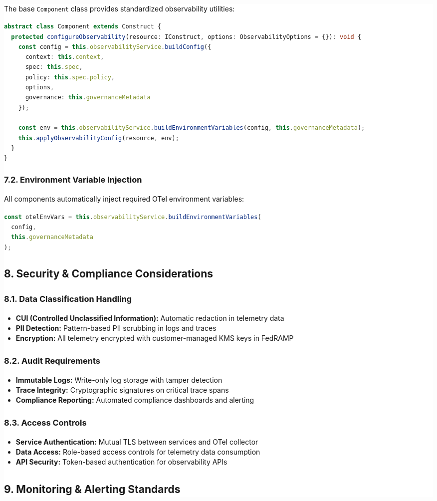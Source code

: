 The base `Component` class provides standardized observability utilities:

```typescript
abstract class Component extends Construct {
  protected configureObservability(resource: IConstruct, options: ObservabilityOptions = {}): void {
    const config = this.observabilityService.buildConfig({
      context: this.context,
      spec: this.spec,
      policy: this.spec.policy,
      options,
      governance: this.governanceMetadata
    });

    const env = this.observabilityService.buildEnvironmentVariables(config, this.governanceMetadata);
    this.applyObservabilityConfig(resource, env);
  }
}
```

### 7.2. Environment Variable Injection

All components automatically inject required OTel environment variables:

```typescript
const otelEnvVars = this.observabilityService.buildEnvironmentVariables(
  config,
  this.governanceMetadata
);
```

## 8. Security & Compliance Considerations

### 8.1. Data Classification Handling
- **CUI (Controlled Unclassified Information):** Automatic redaction in telemetry data
- **PII Detection:** Pattern-based PII scrubbing in logs and traces
- **Encryption:** All telemetry encrypted with customer-managed KMS keys in FedRAMP

### 8.2. Audit Requirements
- **Immutable Logs:** Write-only log storage with tamper detection
- **Trace Integrity:** Cryptographic signatures on critical trace spans
- **Compliance Reporting:** Automated compliance dashboards and alerting

### 8.3. Access Controls
- **Service Authentication:** Mutual TLS between services and OTel collector
- **Data Access:** Role-based access controls for telemetry data consumption
- **API Security:** Token-based authentication for observability APIs

## 9. Monitoring & Alerting Standards
